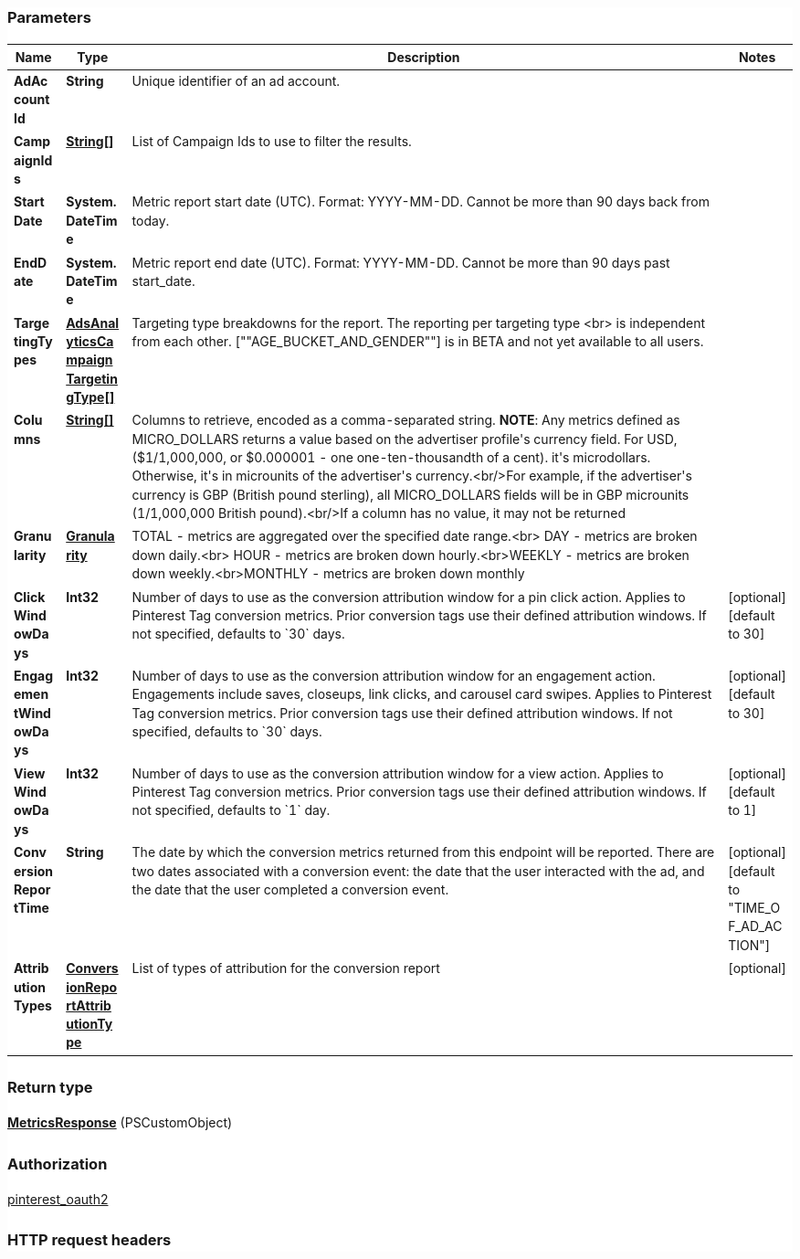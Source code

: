 ### Parameters

Name | Type | Description  | Notes
------------- | ------------- | ------------- | -------------
 **AdAccountId** | **String**| Unique identifier of an ad account. | 
 **CampaignIds** | [**String[]**](String.md)| List of Campaign Ids to use to filter the results. | 
 **StartDate** | **System.DateTime**| Metric report start date (UTC). Format: YYYY-MM-DD. Cannot be more than 90 days back from today. | 
 **EndDate** | **System.DateTime**| Metric report end date (UTC). Format: YYYY-MM-DD. Cannot be more than 90 days past start_date. | 
 **TargetingTypes** | [**AdsAnalyticsCampaignTargetingType[]**](AdsAnalyticsCampaignTargetingType.md)| Targeting type breakdowns for the report. The reporting per targeting type &lt;br&gt; is independent from each other. [&quot;&quot;AGE_BUCKET_AND_GENDER&quot;&quot;] is in BETA and not yet available to all users. | 
 **Columns** | [**String[]**](String.md)| Columns to retrieve, encoded as a comma-separated string. **NOTE**: Any metrics defined as MICRO_DOLLARS returns a value based on the advertiser profile&#39;s currency field. For USD,($1/1,000,000, or $0.000001 - one one-ten-thousandth of a cent). it&#39;s microdollars. Otherwise, it&#39;s in microunits of the advertiser&#39;s currency.&lt;br/&gt;For example, if the advertiser&#39;s currency is GBP (British pound sterling), all MICRO_DOLLARS fields will be in GBP microunits (1/1,000,000 British pound).&lt;br/&gt;If a column has no value, it may not be returned | 
 **Granularity** | [**Granularity**](Granularity.md)| TOTAL - metrics are aggregated over the specified date range.&lt;br&gt; DAY - metrics are broken down daily.&lt;br&gt; HOUR - metrics are broken down hourly.&lt;br&gt;WEEKLY - metrics are broken down weekly.&lt;br&gt;MONTHLY - metrics are broken down monthly | 
 **ClickWindowDays** | **Int32**| Number of days to use as the conversion attribution window for a pin click action. Applies to Pinterest Tag conversion metrics. Prior conversion tags use their defined attribution windows. If not specified, defaults to &#x60;30&#x60; days. | [optional] [default to 30]
 **EngagementWindowDays** | **Int32**| Number of days to use as the conversion attribution window for an engagement action. Engagements include saves, closeups, link clicks, and carousel card swipes. Applies to Pinterest Tag conversion metrics. Prior conversion tags use their defined attribution windows. If not specified, defaults to &#x60;30&#x60; days. | [optional] [default to 30]
 **ViewWindowDays** | **Int32**| Number of days to use as the conversion attribution window for a view action. Applies to Pinterest Tag conversion metrics. Prior conversion tags use their defined attribution windows. If not specified, defaults to &#x60;1&#x60; day. | [optional] [default to 1]
 **ConversionReportTime** | **String**| The date by which the conversion metrics returned from this endpoint will be reported. There are two dates associated with a conversion event: the date that the user interacted with the ad, and the date that the user completed a conversion event. | [optional] [default to &quot;TIME_OF_AD_ACTION&quot;]
 **AttributionTypes** | [**ConversionReportAttributionType**](ConversionReportAttributionType.md)| List of types of attribution for the conversion report | [optional] 

### Return type

[**MetricsResponse**](MetricsResponse.md) (PSCustomObject)

### Authorization

[pinterest_oauth2](../README.md#pinterest_oauth2)

### HTTP request headers
